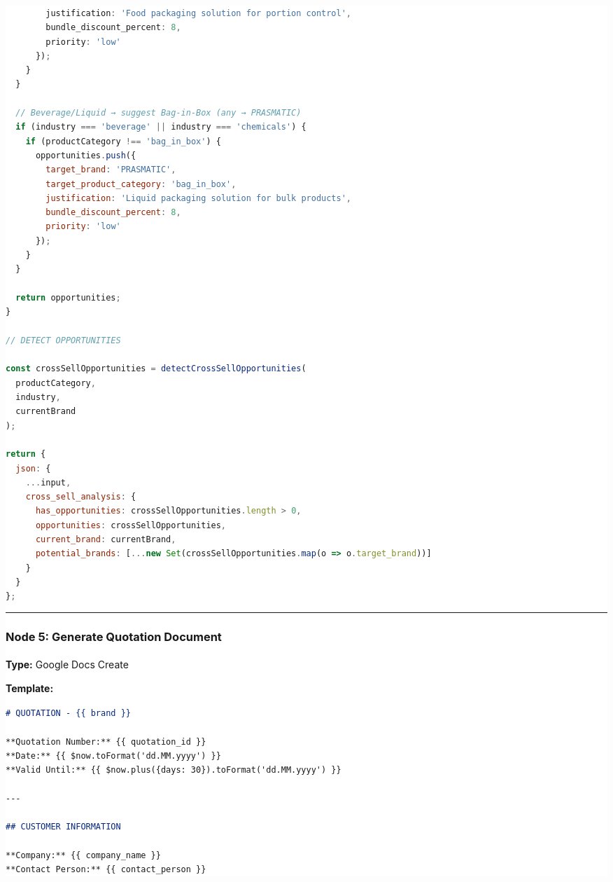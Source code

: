 ```javascript
        justification: 'Food packaging solution for portion control',
        bundle_discount_percent: 8,
        priority: 'low'
      });
    }
  }

  // Beverage/Liquid → suggest Bag-in-Box (any → PRASMATIC)
  if (industry === 'beverage' || industry === 'chemicals') {
    if (productCategory !== 'bag_in_box') {
      opportunities.push({
        target_brand: 'PRASMATIC',
        target_product_category: 'bag_in_box',
        justification: 'Liquid packaging solution for bulk products',
        bundle_discount_percent: 8,
        priority: 'low'
      });
    }
  }

  return opportunities;
}

// DETECT OPPORTUNITIES

const crossSellOpportunities = detectCrossSellOpportunities(
  productCategory,
  industry,
  currentBrand
);

return {
  json: {
    ...input,
    cross_sell_analysis: {
      has_opportunities: crossSellOpportunities.length > 0,
      opportunities: crossSellOpportunities,
      current_brand: currentBrand,
      potential_brands: [...new Set(crossSellOpportunities.map(o => o.target_brand))]
    }
  }
};
```

---

### Node 5: Generate Quotation Document

**Type:** Google Docs Create

**Template:**
```markdown
# QUOTATION - {{ brand }}

**Quotation Number:** {{ quotation_id }}
**Date:** {{ $now.toFormat('dd.MM.yyyy') }}
**Valid Until:** {{ $now.plus({days: 30}).toFormat('dd.MM.yyyy') }}

---

## CUSTOMER INFORMATION

**Company:** {{ company_name }}
**Contact Person:** {{ contact_person }}
```